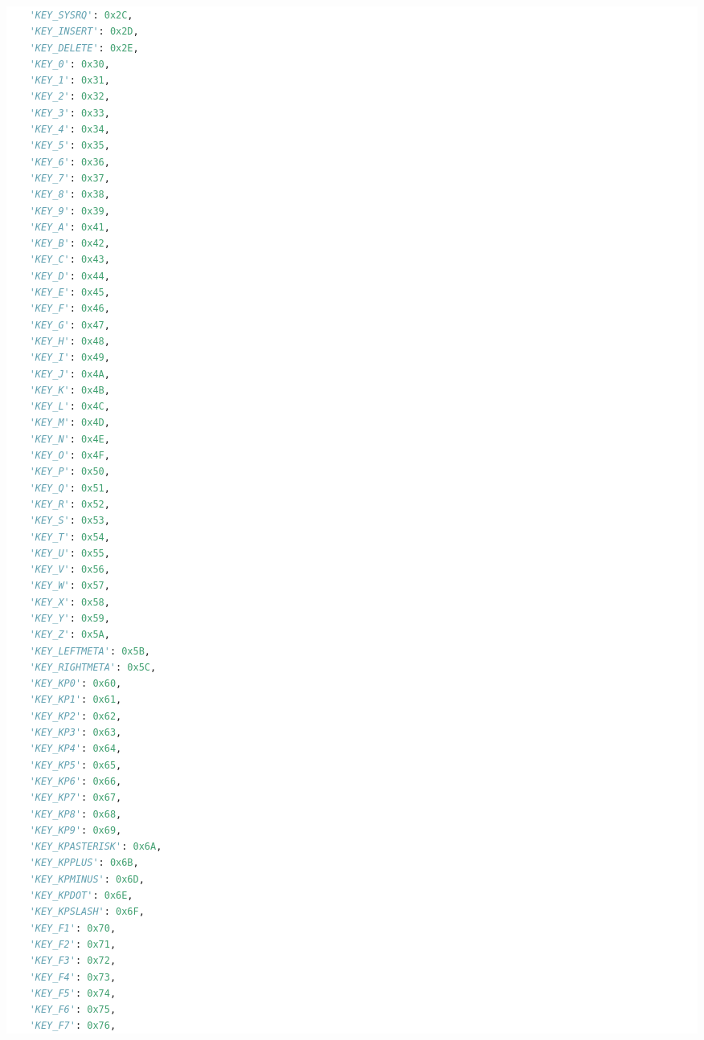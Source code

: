 ```python
    'KEY_SYSRQ': 0x2C,
    'KEY_INSERT': 0x2D,
    'KEY_DELETE': 0x2E,
    'KEY_0': 0x30,
    'KEY_1': 0x31,
    'KEY_2': 0x32,
    'KEY_3': 0x33,
    'KEY_4': 0x34,
    'KEY_5': 0x35,
    'KEY_6': 0x36,
    'KEY_7': 0x37,
    'KEY_8': 0x38,
    'KEY_9': 0x39,
    'KEY_A': 0x41,
    'KEY_B': 0x42,
    'KEY_C': 0x43,
    'KEY_D': 0x44,
    'KEY_E': 0x45,
    'KEY_F': 0x46,
    'KEY_G': 0x47,
    'KEY_H': 0x48,
    'KEY_I': 0x49,
    'KEY_J': 0x4A,
    'KEY_K': 0x4B,
    'KEY_L': 0x4C,
    'KEY_M': 0x4D,
    'KEY_N': 0x4E,
    'KEY_O': 0x4F,
    'KEY_P': 0x50,
    'KEY_Q': 0x51,
    'KEY_R': 0x52,
    'KEY_S': 0x53,
    'KEY_T': 0x54,
    'KEY_U': 0x55,
    'KEY_V': 0x56,
    'KEY_W': 0x57,
    'KEY_X': 0x58,
    'KEY_Y': 0x59,
    'KEY_Z': 0x5A,
    'KEY_LEFTMETA': 0x5B,
    'KEY_RIGHTMETA': 0x5C,
    'KEY_KP0': 0x60,
    'KEY_KP1': 0x61,
    'KEY_KP2': 0x62,
    'KEY_KP3': 0x63,
    'KEY_KP4': 0x64,
    'KEY_KP5': 0x65,
    'KEY_KP6': 0x66,
    'KEY_KP7': 0x67,
    'KEY_KP8': 0x68,
    'KEY_KP9': 0x69,
    'KEY_KPASTERISK': 0x6A,
    'KEY_KPPLUS': 0x6B,
    'KEY_KPMINUS': 0x6D,
    'KEY_KPDOT': 0x6E,
    'KEY_KPSLASH': 0x6F,
    'KEY_F1': 0x70,
    'KEY_F2': 0x71,
    'KEY_F3': 0x72,
    'KEY_F4': 0x73,
    'KEY_F5': 0x74,
    'KEY_F6': 0x75,
    'KEY_F7': 0x76,
```